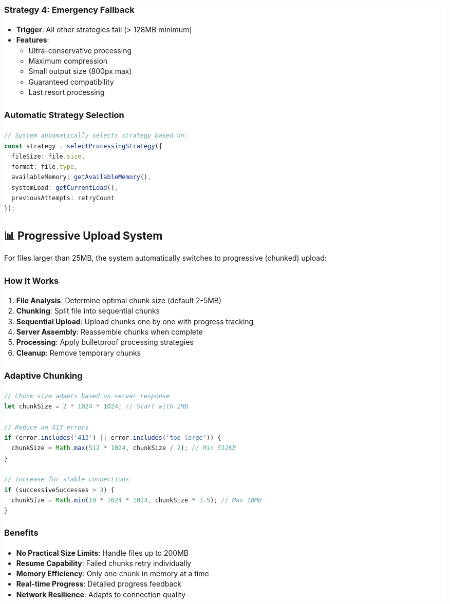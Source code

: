 ### Strategy 4: Emergency Fallback
- **Trigger**: All other strategies fail (> 128MB minimum)
- **Features**:
  - Ultra-conservative processing
  - Maximum compression
  - Small output size (800px max)
  - Guaranteed compatibility
  - Last resort processing

### Automatic Strategy Selection
```typescript
// System automatically selects strategy based on:
const strategy = selectProcessingStrategy({
  fileSize: file.size,
  format: file.type,
  availableMemory: getAvailableMemory(),
  systemLoad: getCurrentLoad(),
  previousAttempts: retryCount
});
```

## 📊 Progressive Upload System

For files larger than 25MB, the system automatically switches to progressive (chunked) upload:

### How It Works
1. **File Analysis**: Determine optimal chunk size (default 2-5MB)
2. **Chunking**: Split file into sequential chunks
3. **Sequential Upload**: Upload chunks one by one with progress tracking
4. **Server Assembly**: Reassemble chunks when complete
5. **Processing**: Apply bulletproof processing strategies
6. **Cleanup**: Remove temporary chunks

### Adaptive Chunking
```typescript
// Chunk size adapts based on server response
let chunkSize = 2 * 1024 * 1024; // Start with 2MB

// Reduce on 413 errors
if (error.includes('413') || error.includes('too large')) {
  chunkSize = Math.max(512 * 1024, chunkSize / 2); // Min 512KB
}

// Increase for stable connections
if (successiveSuccesses > 3) {
  chunkSize = Math.min(10 * 1024 * 1024, chunkSize * 1.5); // Max 10MB
}
```

### Benefits
- **No Practical Size Limits**: Handle files up to 200MB
- **Resume Capability**: Failed chunks retry individually
- **Memory Efficiency**: Only one chunk in memory at a time
- **Real-time Progress**: Detailed progress feedback
- **Network Resilience**: Adapts to connection quality
